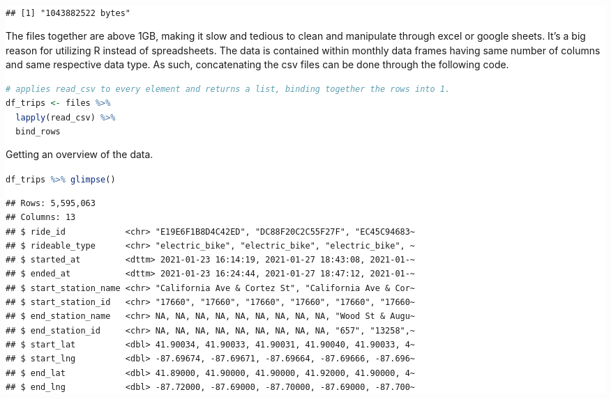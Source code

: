     ## [1] "1043882522 bytes"

The files together are above 1GB, making it slow and tedious to clean
and manipulate through excel or google sheets. It’s a big reason for
utilizing R instead of spreadsheets. The data is contained within
monthly data frames having same number of columns and same respective
data type. As such, concatenating the csv files can be done through the
following code.

``` r
# applies read_csv to every element and returns a list, binding together the rows into 1.
df_trips <- files %>% 
  lapply(read_csv) %>% 
  bind_rows 
```

Getting an overview of the data.

``` r
df_trips %>% glimpse()
```

    ## Rows: 5,595,063
    ## Columns: 13
    ## $ ride_id            <chr> "E19E6F1B8D4C42ED", "DC88F20C2C55F27F", "EC45C94683~
    ## $ rideable_type      <chr> "electric_bike", "electric_bike", "electric_bike", ~
    ## $ started_at         <dttm> 2021-01-23 16:14:19, 2021-01-27 18:43:08, 2021-01-~
    ## $ ended_at           <dttm> 2021-01-23 16:24:44, 2021-01-27 18:47:12, 2021-01-~
    ## $ start_station_name <chr> "California Ave & Cortez St", "California Ave & Cor~
    ## $ start_station_id   <chr> "17660", "17660", "17660", "17660", "17660", "17660~
    ## $ end_station_name   <chr> NA, NA, NA, NA, NA, NA, NA, NA, NA, "Wood St & Augu~
    ## $ end_station_id     <chr> NA, NA, NA, NA, NA, NA, NA, NA, NA, "657", "13258",~
    ## $ start_lat          <dbl> 41.90034, 41.90033, 41.90031, 41.90040, 41.90033, 4~
    ## $ start_lng          <dbl> -87.69674, -87.69671, -87.69664, -87.69666, -87.696~
    ## $ end_lat            <dbl> 41.89000, 41.90000, 41.90000, 41.92000, 41.90000, 4~
    ## $ end_lng            <dbl> -87.72000, -87.69000, -87.70000, -87.69000, -87.700~